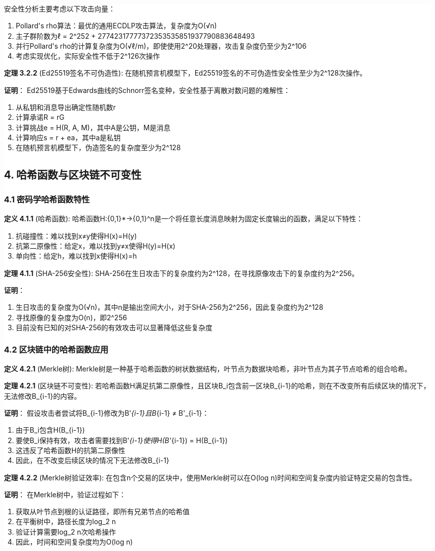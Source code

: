 安全性分析主要考虑以下攻击向量：

1. Pollard's rho算法：最优的通用ECDLP攻击算法，复杂度为O(√n)
2. 主子群阶数为ℓ = 2^252 + 27742317777372353535851937790883648493
3. 并行Pollard's rho的计算复杂度为O(√ℓ/m)，即使使用2^20处理器，攻击复杂度仍至少为2^106
4. 考虑实现优化，实际安全性不低于2^126次操作

**定理 3.2.2** (Ed25519签名不可伪造性): 在随机预言机模型下，Ed25519签名的不可伪造性安全性至少为2^128次操作。

**证明**：
Ed25519基于Edwards曲线的Schnorr签名变种，安全性基于离散对数问题的难解性：

1. 从私钥和消息导出确定性随机数r
2. 计算承诺R = rG
3. 计算挑战e = H(R, A, M)，其中A是公钥，M是消息
4. 计算响应s = r + ea，其中a是私钥
5. 在随机预言机模型下，伪造签名的复杂度至少为2^128

## 4. 哈希函数与区块链不可变性

### 4.1 密码学哈希函数特性

**定义 4.1.1** (哈希函数): 哈希函数H:{0,1}*→{0,1}^n是一个将任意长度消息映射为固定长度输出的函数，满足以下特性：

1. 抗碰撞性：难以找到x≠y使得H(x)=H(y)
2. 抗第二原像性：给定x，难以找到y≠x使得H(y)=H(x)
3. 单向性：给定h，难以找到x使得H(x)=h

**定理 4.1.1** (SHA-256安全性): SHA-256在生日攻击下的复杂度约为2^128，在寻找原像攻击下的复杂度约为2^256。

**证明**：

1. 生日攻击的复杂度为O(√n)，其中n是输出空间大小，对于SHA-256为2^256，因此复杂度约为2^128
2. 寻找原像的复杂度为O(n)，即2^256
3. 目前没有已知的对SHA-256的有效攻击可以显著降低这些复杂度

### 4.2 区块链中的哈希函数应用

**定义 4.2.1** (Merkle树): Merkle树是一种基于哈希函数的树状数据结构，叶节点为数据块哈希，非叶节点为其子节点哈希的组合哈希。

**定理 4.2.1** (区块链不可变性): 若哈希函数H满足抗第二原像性，且区块B_i包含前一区块B_{i-1}的哈希，则在不改变所有后续区块的情况下，无法修改B_{i-1}的内容。

**证明**：
假设攻击者尝试将B_{i-1}修改为B'_{i-1}且B_{i-1} ≠ B'_{i-1}：

1. 由于B_i包含H(B_{i-1})
2. 要使B_i保持有效，攻击者需要找到B'_{i-1}使得H(B'_{i-1}) = H(B_{i-1})
3. 这违反了哈希函数H的抗第二原像性
4. 因此，在不改变后续区块的情况下无法修改B_{i-1}

**定理 4.2.2** (Merkle树验证效率): 在包含n个交易的区块中，使用Merkle树可以在O(log n)时间和空间复杂度内验证特定交易的包含性。

**证明**：
在Merkle树中，验证过程如下：

1. 获取从叶节点到根的认证路径，即所有兄弟节点的哈希值
2. 在平衡树中，路径长度为log_2 n
3. 验证计算需要log_2 n次哈希操作
4. 因此，时间和空间复杂度均为O(log n)
